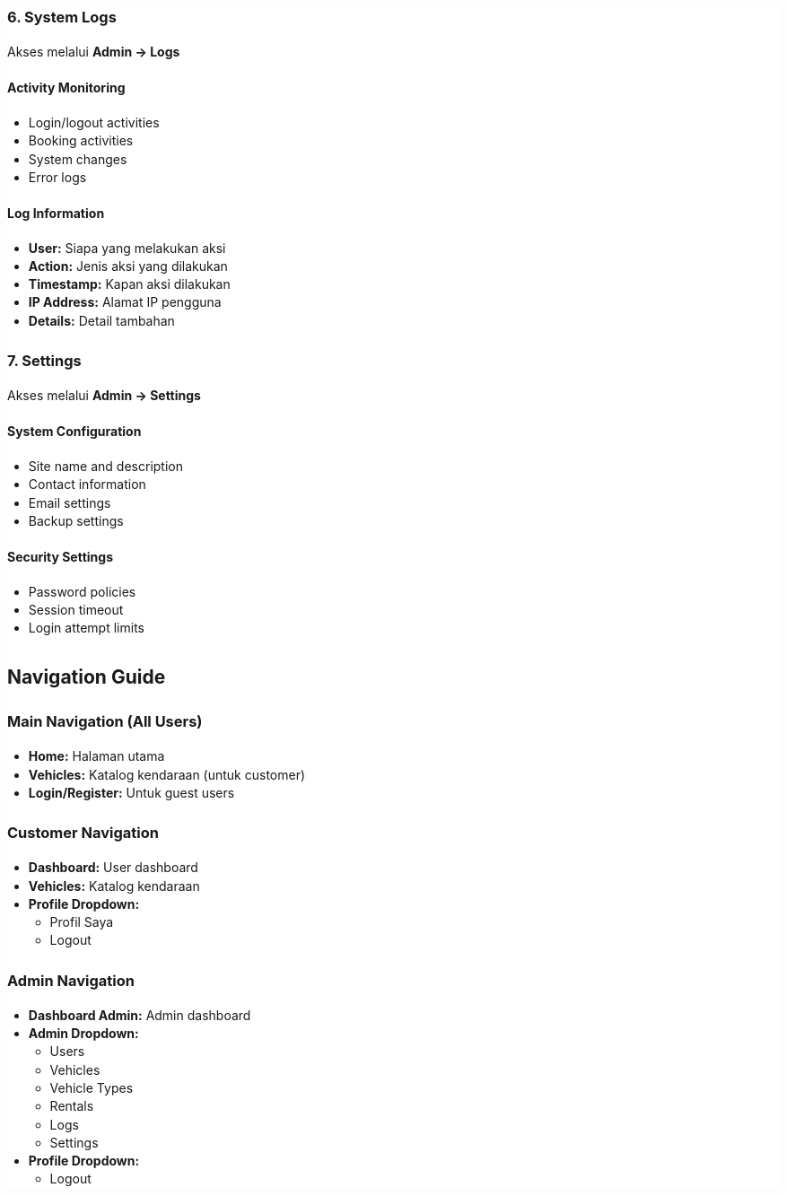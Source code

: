### 6. System Logs
Akses melalui **Admin → Logs**

#### Activity Monitoring
- Login/logout activities
- Booking activities
- System changes
- Error logs

#### Log Information
- **User:** Siapa yang melakukan aksi
- **Action:** Jenis aksi yang dilakukan
- **Timestamp:** Kapan aksi dilakukan
- **IP Address:** Alamat IP pengguna
- **Details:** Detail tambahan

### 7. Settings
Akses melalui **Admin → Settings**

#### System Configuration
- Site name and description
- Contact information
- Email settings
- Backup settings

#### Security Settings
- Password policies
- Session timeout
- Login attempt limits

## Navigation Guide

### Main Navigation (All Users)
- **Home:** Halaman utama
- **Vehicles:** Katalog kendaraan (untuk customer)
- **Login/Register:** Untuk guest users

### Customer Navigation
- **Dashboard:** User dashboard
- **Vehicles:** Katalog kendaraan
- **Profile Dropdown:**
  - Profil Saya
  - Logout

### Admin Navigation
- **Dashboard Admin:** Admin dashboard
- **Admin Dropdown:**
  - Users
  - Vehicles
  - Vehicle Types
  - Rentals
  - Logs
  - Settings
- **Profile Dropdown:**
  - Logout
